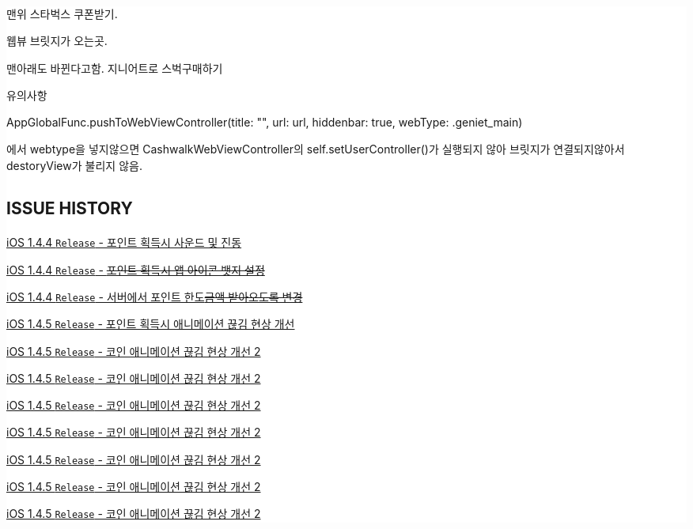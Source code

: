맨위 스타벅스 쿠폰받기. 

웹뷰 브릿지가 오는곳. 

맨아래도 바뀐다고함. 지니어트로 스벅구매하기 

유의사항 

AppGlobalFunc.pushToWebViewController(title: "", url: url, hiddenbar: true, webType: .geniet_main)

에서 webtype을 넣지않으면 CashwalkWebViewController의 self.setUserController()가 실행되지 않아 브릿지가 연결되지않아서 destoryView가 불리지 않음. 

## ISSUE HISTORY

[iOS 1.4.4 `Release` - 포인트 획득시 사운드 및 진동 ](https://www.notion.so/iOS-1-4-4-Release-f64a762719d54e63969a99669056d7fe)

[iOS 1.4.4 `Release` - ~~포인트 획득시 앱 아이콘 뱃지 설정~~](https://www.notion.so/iOS-1-4-4-Release-a326528332224d41bbddf56355fe3dec)

[iOS 1.4.4 `Release` - 서버에서 포인트 한도~~금액 받아오도록 변경~~](https://www.notion.so/iOS-1-4-4-Release-6a7c623075d343ed887a54a7e7b3d875)

[iOS 1.4.5 `Release` - 포인트 획득시 애니메이션 끊김 현상 개선](https://www.notion.so/iOS-1-4-5-Release-7677d58b6c0746bdace291dd85fc1396)

[iOS 1.4.5 `Release` - 코인 애니메이션 끊김 현상 개선 2](https://www.notion.so/iOS-1-4-5-Release-2-6bda4dfb18504dd399e5d574c33fd02c)

[iOS 1.4.5 `Release` - 코인 애니메이션 끊김 현상 개선 2](https://www.notion.so/iOS-1-4-5-Release-2-9131f18b812e40caa165f2b4c2da38a1)

[iOS 1.4.5 `Release` - 코인 애니메이션 끊김 현상 개선 2](https://www.notion.so/iOS-1-4-5-Release-2-0c53f86882664f6396489dc4d6dd3599)

[iOS 1.4.5 `Release` - 코인 애니메이션 끊김 현상 개선 2](https://www.notion.so/iOS-1-4-5-Release-2-9d45af6c48ba4d26902668ea8a45023c)

[iOS 1.4.5 `Release` - 코인 애니메이션 끊김 현상 개선 2](https://www.notion.so/iOS-1-4-5-Release-2-9610099918cd405ab21495d280bb5edb)

[iOS 1.4.5 `Release` - 코인 애니메이션 끊김 현상 개선 2](https://www.notion.so/iOS-1-4-5-Release-2-632773a4c25d41ffb045ee5ba60d89d1)

[iOS 1.4.5 `Release` - 코인 애니메이션 끊김 현상 개선 2](https://www.notion.so/iOS-1-4-5-Release-2-81b0bf5320214668a3cbcc07913f55fe)